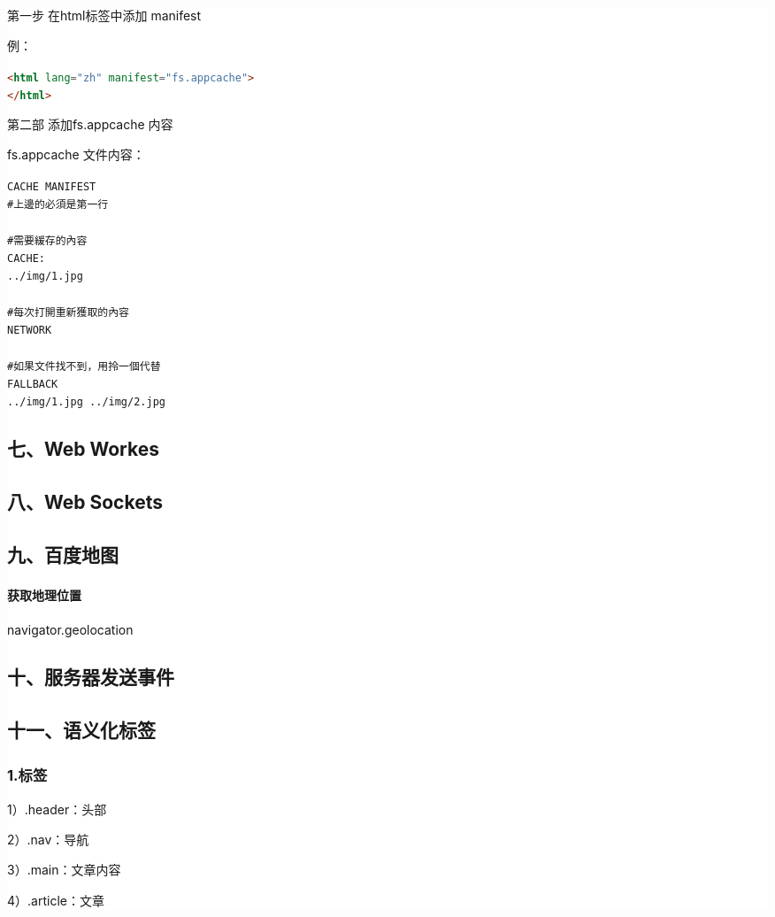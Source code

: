 第一步	在html标签中添加 manifest

例：

```html
<html lang="zh" manifest="fs.appcache">
</html>
```

第二部	添加fs.appcache 内容

fs.appcache 文件内容：

```html
CACHE MANIFEST
#上邊的必須是第一行

#需要緩存的內容
CACHE:
../img/1.jpg

#每次打開重新獲取的內容
NETWORK

#如果文件找不到，用拎一個代替
FALLBACK
../img/1.jpg ../img/2.jpg
```



## 七、Web Workes

## 八、Web Sockets

## 九、百度地图

#### 获取地理位置

  navigator.geolocation

## 十、服务器发送事件

## 十一、语义化标签

### 1.标签

1）.header：头部

2）.nav：导航

3）.main：文章内容

4）.article：文章
